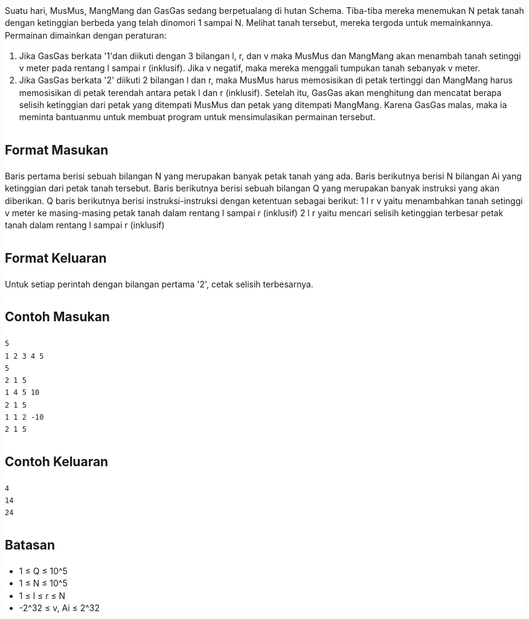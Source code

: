 Suatu hari, MusMus, MangMang dan GasGas sedang berpetualang di hutan Schema. Tiba-tiba mereka menemukan N petak tanah dengan ketinggian berbeda yang telah dinomori 1 sampai N. Melihat tanah tersebut, mereka tergoda untuk memainkannya. Permainan dimainkan dengan peraturan:

1.  Jika GasGas berkata '1'dan diikuti dengan 3 bilangan l, r, dan v maka  MusMus dan MangMang  akan menambah tanah setinggi v meter pada rentang l sampai r (inklusif). Jika v negatif, maka mereka menggali tumpukan tanah sebanyak v meter.
2. Jika GasGas berkata '2' diikuti 2 bilangan l dan r, maka MusMus harus memosisikan di petak tertinggi dan MangMang harus memosisikan di petak terendah antara petak l dan r (inklusif). Setelah itu, GasGas akan menghitung dan mencatat berapa selisih ketinggian dari petak yang ditempati MusMus dan petak yang ditempati MangMang. Karena GasGas malas, maka ia meminta bantuanmu untuk membuat program untuk mensimulasikan permainan tersebut.

## Format Masukan

Baris pertama berisi sebuah bilangan N yang merupakan banyak petak tanah yang ada.
Baris berikutnya berisi N bilangan Ai yang ketinggian dari petak tanah tersebut.
Baris berikutnya berisi sebuah bilangan Q yang merupakan banyak instruksi yang akan diberikan.
Q baris berikutnya berisi instruksi-instruksi dengan ketentuan sebagai berikut:
    1 l r v     yaitu menambahkan tanah setinggi v meter ke masing-masing petak tanah dalam rentang l sampai r (inklusif)
    2 l r        yaitu mencari selisih ketinggian terbesar petak tanah dalam rentang l sampai r (inklusif)

## Format Keluaran

Untuk setiap perintah dengan bilangan pertama  '2', cetak selisih terbesarnya.

## Contoh Masukan

    5
    1 2 3 4 5
    5
    2 1 5
    1 4 5 10
    2 1 5
    1 1 2 -10
    2 1 5

## Contoh Keluaran

    4
    14
    24

## Batasan

- 1 ≤ Q ≤ 10^5
- 1 ≤ N ≤ 10^5
- 1 ≤ l ≤ r ≤ N
- -2^32 ≤ v, Ai ≤ 2^32
